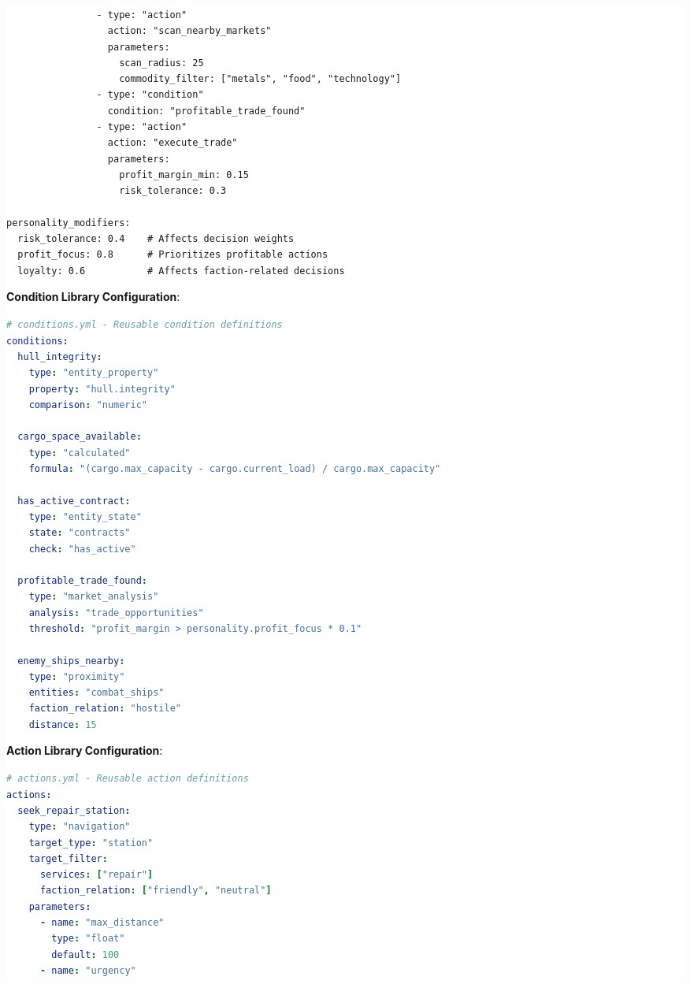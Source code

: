 ```
                - type: "action"
                  action: "scan_nearby_markets"
                  parameters:
                    scan_radius: 25
                    commodity_filter: ["metals", "food", "technology"]
                - type: "condition"
                  condition: "profitable_trade_found"
                - type: "action"
                  action: "execute_trade"
                  parameters:
                    profit_margin_min: 0.15
                    risk_tolerance: 0.3

personality_modifiers:
  risk_tolerance: 0.4    # Affects decision weights
  profit_focus: 0.8      # Prioritizes profitable actions
  loyalty: 0.6           # Affects faction-related decisions
```

**Condition Library Configuration**:
```yaml
# conditions.yml - Reusable condition definitions
conditions:
  hull_integrity:
    type: "entity_property"
    property: "hull.integrity"
    comparison: "numeric"
    
  cargo_space_available:
    type: "calculated"
    formula: "(cargo.max_capacity - cargo.current_load) / cargo.max_capacity"
    
  has_active_contract:
    type: "entity_state"
    state: "contracts"
    check: "has_active"
    
  profitable_trade_found:
    type: "market_analysis"
    analysis: "trade_opportunities"
    threshold: "profit_margin > personality.profit_focus * 0.1"
    
  enemy_ships_nearby:
    type: "proximity"
    entities: "combat_ships"
    faction_relation: "hostile"
    distance: 15
```

**Action Library Configuration**:
```yaml
# actions.yml - Reusable action definitions
actions:
  seek_repair_station:
    type: "navigation"
    target_type: "station"
    target_filter:
      services: ["repair"]
      faction_relation: ["friendly", "neutral"]
    parameters:
      - name: "max_distance"
        type: "float"
        default: 100
      - name: "urgency"
```